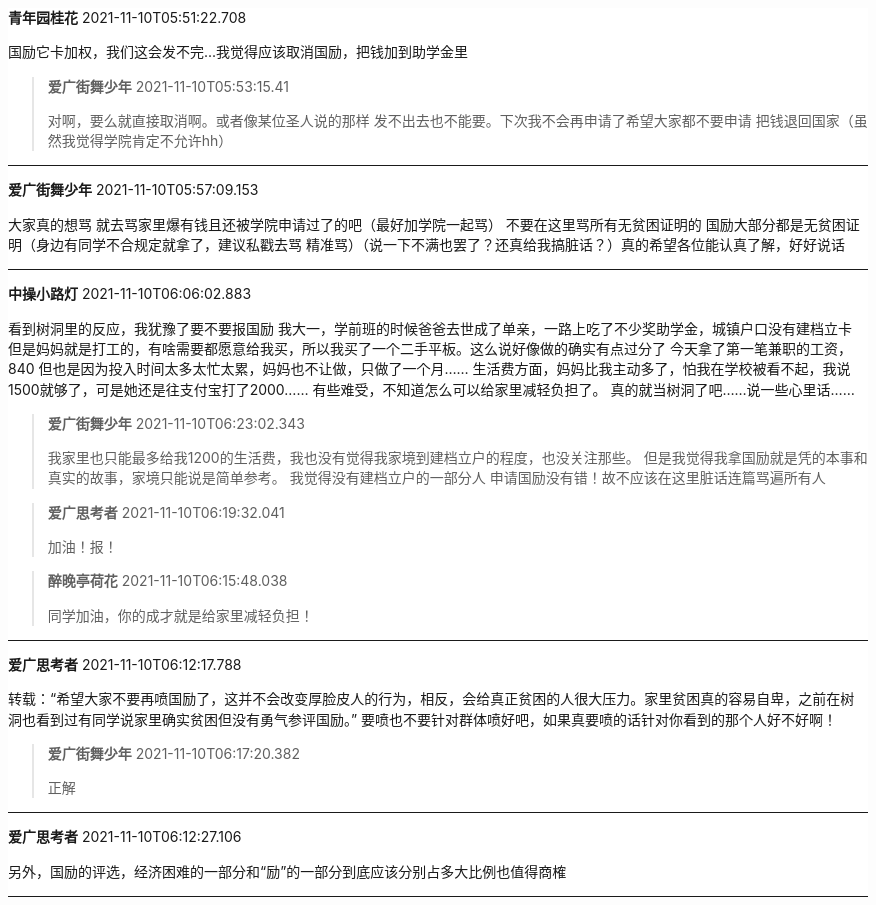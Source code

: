 **青年园桂花** 2021-11-10T05:51:22.708

国励它卡加权，我们这会发不完...我觉得应该取消国励，把钱加到助学金里

> **爱广街舞少年** 2021-11-10T05:53:15.41
> 
> 对啊，要么就直接取消啊。或者像某位圣人说的那样 发不出去也不能要。下次我不会再申请了希望大家都不要申请 把钱退回国家（虽然我觉得学院肯定不允许hh）


---

**爱广街舞少年** 2021-11-10T05:57:09.153

大家真的想骂 就去骂家里爆有钱且还被学院申请过了的吧（最好加学院一起骂） 不要在这里骂所有无贫困证明的 国励大部分都是无贫困证明（身边有同学不合规定就拿了，建议私戳去骂 精准骂）（说一下不满也罢了？还真给我搞脏话？）真的希望各位能认真了解，好好说话

---

**中操小路灯** 2021-11-10T06:06:02.883

看到树洞里的反应，我犹豫了要不要报国励
我大一，学前班的时候爸爸去世成了单亲，一路上吃了不少奖助学金，城镇户口没有建档立卡   但是妈妈就是打工的，有啥需要都愿意给我买，所以我买了一个二手平板。这么说好像做的确实有点过分了
今天拿了第一笔兼职的工资，840 但也是因为投入时间太多太忙太累，妈妈也不让做，只做了一个月……
生活费方面，妈妈比我主动多了，怕我在学校被看不起，我说1500就够了，可是她还是往支付宝打了2000……
有些难受，不知道怎么可以给家里减轻负担了。
真的就当树洞了吧……说一些心里话……

> **爱广街舞少年** 2021-11-10T06:23:02.343
> 
> 我家里也只能最多给我1200的生活费，我也没有觉得我家境到建档立户的程度，也没关注那些。 但是我觉得我拿国励就是凭的本事和真实的故事，家境只能说是简单参考。
我觉得没有建档立户的一部分人 申请国励没有错！故不应该在这里脏话连篇骂遍所有人


> **爱广思考者** 2021-11-10T06:19:32.041
> 
> 加油！报！


> **醉晚亭荷花** 2021-11-10T06:15:48.038
> 
> 同学加油，你的成才就是给家里减轻负担！


---

**爱广思考者** 2021-11-10T06:12:17.788

转载：“希望大家不要再喷国励了，这并不会改变厚脸皮人的行为，相反，会给真正贫困的人很大压力。家里贫困真的容易自卑，之前在树洞也看到过有同学说家里确实贫困但没有勇气参评国励。”
要喷也不要针对群体喷好吧，如果真要喷的话针对你看到的那个人好不好啊！

> **爱广街舞少年** 2021-11-10T06:17:20.382
> 
> 正解


---

**爱广思考者** 2021-11-10T06:12:27.106

另外，国励的评选，经济困难的一部分和“励”的一部分到底应该分别占多大比例也值得商榷

---